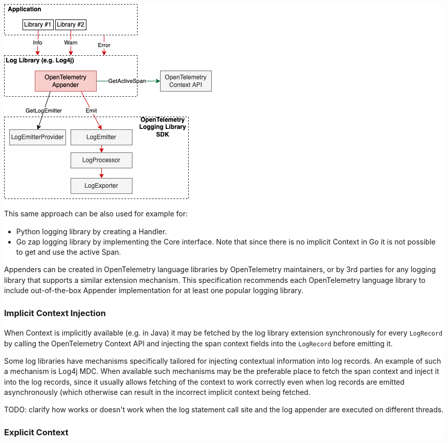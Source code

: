![Appender](img/appender.png)

This same approach can be also used for example for:

- Python logging library by creating a Handler.
- Go zap logging library by implementing the Core interface. Note that since
  there is no implicit Context in Go it is not possible to get and use the
  active Span.

Appenders can be created in OpenTelemetry language libraries by OpenTelemetry
maintainers, or by 3rd parties for any logging library that supports a similar
extension mechanism. This specification recommends each OpenTelemetry language
library to include out-of-the-box Appender implementation for at least one
popular logging library.

### Implicit Context Injection

When Context is implicitly available (e.g. in Java) it may be fetched by the log
library extension synchronously for every `LogRecord` by calling the
OpenTelemetry Context API and injecting the span context fields into the
`LogRecord` before emitting it.

Some log libraries have mechanisms specifically tailored for injecting
contextual information into log records. An example of such a mechanism is Log4j
MDC. When available such mechanisms may be the preferable place to fetch the
span context and inject it into the log records, since it usually allows
fetching of the context to work correctly even when log records are emitted
asynchronously (which otherwise can result in the incorrect implicit context
being fetched.

TODO: clarify how works or doesn't work when the log statement call site and the
log appender are executed on different threads.

### Explicit Context
